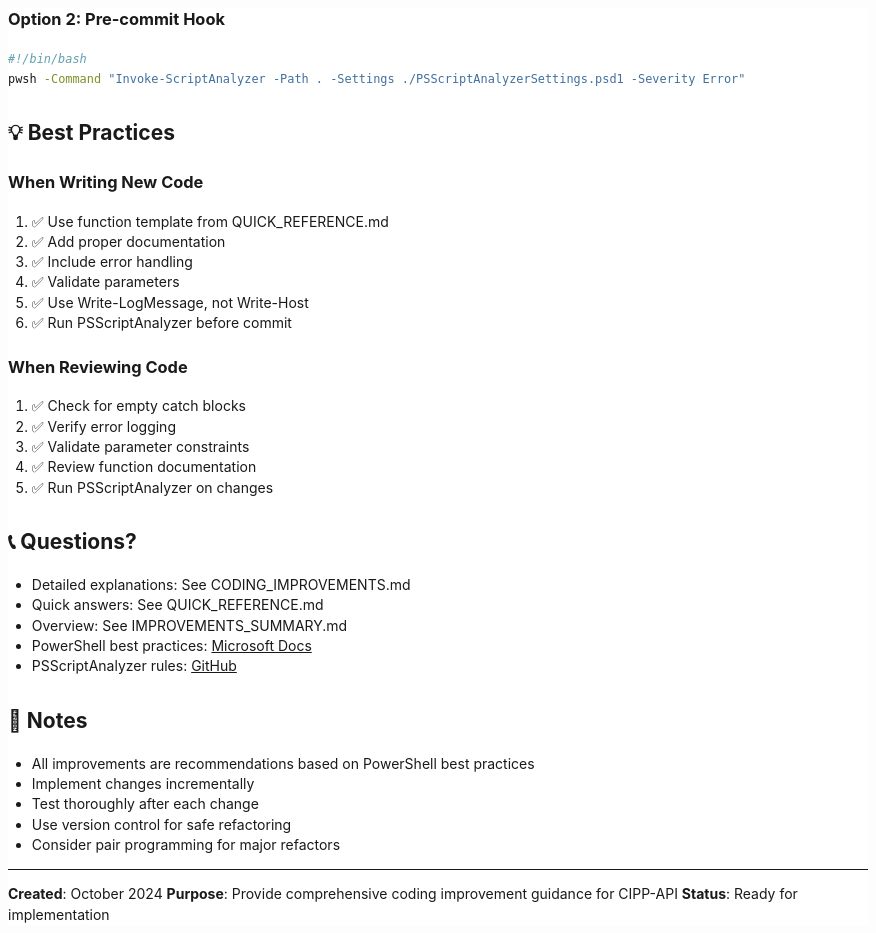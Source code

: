 ### Option 2: Pre-commit Hook
```bash
#!/bin/bash
pwsh -Command "Invoke-ScriptAnalyzer -Path . -Settings ./PSScriptAnalyzerSettings.psd1 -Severity Error"
```

## 💡 Best Practices

### When Writing New Code
1. ✅ Use function template from QUICK_REFERENCE.md
2. ✅ Add proper documentation
3. ✅ Include error handling
4. ✅ Validate parameters
5. ✅ Use Write-LogMessage, not Write-Host
6. ✅ Run PSScriptAnalyzer before commit

### When Reviewing Code
1. ✅ Check for empty catch blocks
2. ✅ Verify error logging
3. ✅ Validate parameter constraints
4. ✅ Review function documentation
5. ✅ Run PSScriptAnalyzer on changes

## 📞 Questions?

- Detailed explanations: See CODING_IMPROVEMENTS.md
- Quick answers: See QUICK_REFERENCE.md
- Overview: See IMPROVEMENTS_SUMMARY.md
- PowerShell best practices: [Microsoft Docs](https://docs.microsoft.com/en-us/powershell/)
- PSScriptAnalyzer rules: [GitHub](https://github.com/PowerShell/PSScriptAnalyzer)

## 📝 Notes

- All improvements are recommendations based on PowerShell best practices
- Implement changes incrementally
- Test thoroughly after each change
- Use version control for safe refactoring
- Consider pair programming for major refactors

---

**Created**: October 2024
**Purpose**: Provide comprehensive coding improvement guidance for CIPP-API
**Status**: Ready for implementation
